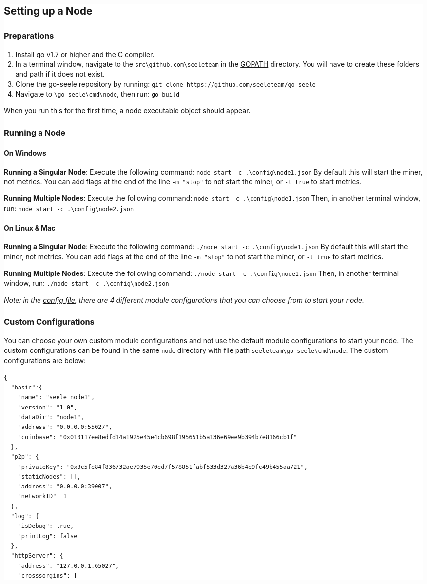 ## Setting up a Node
### Preparations
1. Install [go](https://golang.org/dl/) v1.7 or higher and the [C compiler](https://gcc.gnu.org/). 
2. In a terminal window, navigate to the `src\github.com\seeleteam` in the [GOPATH](https://github.com/golang/go/wiki/SettingGOPATH) directory. You will have to create these folders and path if it does not exist.
3. Clone the go-seele repository by running: `git clone https://github.com/seeleteam/go-seele`
3. Navigate to `\go-seele\cmd\node`, then run: `go build`

When you run this for the first time,  a node executable object should appear. 

### Running a Node
#### On Windows
**Running a Singular Node**:
Execute the following command: `node start -c .\config\node1.json`
By default this will start the miner, not metrics. You can add flags at the end of the line `-m "stop"` to not start the miner, or `-t true` to [start metrics](#metrics).

**Running Multiple Nodes**:
Execute the following command: `node start -c .\config\node1.json`
Then, in another terminal window, run: `node start -c .\config\node2.json`

#### On Linux & Mac
**Running a Singular Node**:
Execute the following command: `./node start -c .\config\node1.json`
By default this will start the miner, not metrics. You can add flags at the end of the line `-m "stop"` to not start the miner, or `-t true` to [start metrics](#metrics).

**Running Multiple Nodes**:
Execute the following command: `./node start -c .\config\node1.json`
Then, in another terminal window, run: `./node start -c .\config\node2.json`

*Note: in the [config file](#node1), there are 4 different module configurations that you can choose from to start your node.*

### Custom Configurations
You can choose your own custom module configurations and not use the default module configurations to start your node. The custom configurations can be found in the same `node` directory with file path `seeleteam\go-seele\cmd\node`.
The custom configurations are below:

<a name="node1">

	{
	  "basic":{
	    "name": "seele node1",
	    "version": "1.0",
	    "dataDir": "node1",
	    "address": "0.0.0.0:55027",
	    "coinbase": "0x010117ee8edfd14a1925e45e4cb698f195651b5a136e69ee9b394b7e8166cb1f"
	  },
	  "p2p": {
	    "privateKey": "0x8c5fe84f836732ae7935e70ed7f578851fabf533d327a36b4e9fc49b455aa721",
	    "staticNodes": [],
	    "address": "0.0.0.0:39007",
	    "networkID": 1
	  },
	  "log": {
	    "isDebug": true,
	    "printLog": false
	  },
	  "httpServer": {
	    "address": "127.0.0.1:65027",
	    "crosssorgins": [